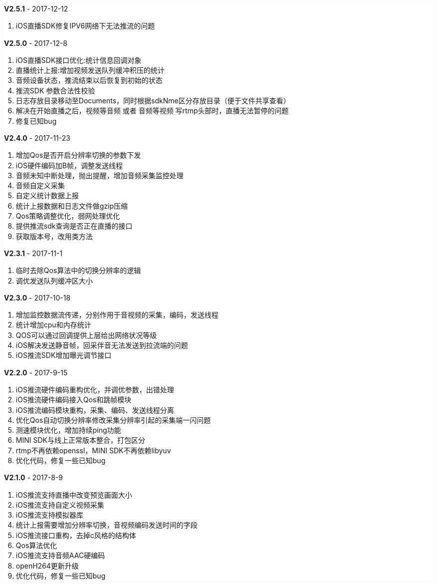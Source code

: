

**V2.5.1** - 2017-12-12
1. iOS直播SDK修复IPV6网络下无法推流的问题



**V2.5.0** - 2017-12-8
1. iOS直播SDK接口优化:统计信息回调对象
2. 直播统计上报:增加视频发送队列缓冲积压的统计
3. 音频设备状态，推流结束以后恢复到初始的状态
4. 推流SDK 参数合法性校验
5. 日志存放目录移动至Documents，同时根据sdkNme区分存放目录（便于文件共享查看）
6. 解决在开始直播之后，视频等音频  或者  音频等视频  写rtmp头部时，直播无法暂停的问题
7. 修复已知bug




**V2.4.0** - 2017-11-23
1. 增加Qos是否开启分辨率切换的参数下发
2. iOS硬件编码加B帧，调整发送线程
3. 音频未知中断处理，抛出提醒，增加音频采集监控处理
4. 音频自定义采集
5. 自定义统计数据上报
6. 统计上报数据和日志文件做gzip压缩
7. Qos策略调整优化，弱网处理优化
8. 提供推流sdk查询是否正在直播的接口
9. 获取版本号，改用类方法




**V2.3.1** - 2017-11-1
1. 临时去除Qos算法中的切换分辨率的逻辑
2. 调优发送队列缓冲区大小



**V2.3.0** - 2017-10-18
1. 增加监控数据流传递，分别作用于音视频的采集，编码，发送线程
2. 统计增加cpu和内存统计
3. QOS可以通过回调提供上层给出网络状况等级
4. iOS解决发送静音帧，回采伴音无法发送到拉流端的问题
5. iOS推流SDK增加曝光调节接口



**V2.2.0** - 2017-9-15
1. iOS推流硬件编码重构优化，并调优参数，出错处理
2. iOS推流硬件编码接入Qos和跳帧模块
3. iOS推流编码模块重构，采集、编码、发送线程分离
4. 优化Qos自动切换分辨率修改采集分辨率引起的采集端一闪问题
5. 测速模块优化，增加持续ping功能
6. MINI SDK与线上正常版本整合，打包区分
7. rtmp不再依赖openssl，MINI SDK不再依赖libyuv
8. 优化代码，修复一些已知bug



**V2.1.0** - 2017-8-9
1. iOS推流支持直播中改变预览画面大小
2. iOS推流支持自定义视频采集
3. iOS推流支持模拟器库
4. 统计上报需要增加分辨率切换，音视频编码发送时间的字段 
5. iOS推流接口重构，去掉c风格的结构体
6. Qos算法优化
7. iOS推流支持音频AAC硬编码
8. openH264更新升级
9. 优化代码，修复一些已知bug
